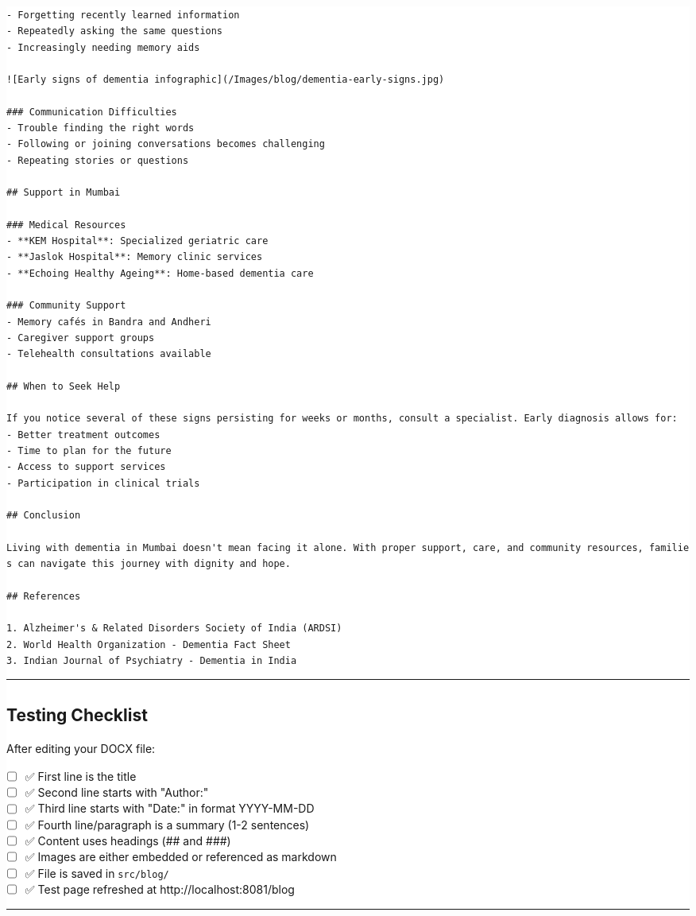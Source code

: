 ```
- Forgetting recently learned information
- Repeatedly asking the same questions
- Increasingly needing memory aids

![Early signs of dementia infographic](/Images/blog/dementia-early-signs.jpg)

### Communication Difficulties
- Trouble finding the right words
- Following or joining conversations becomes challenging
- Repeating stories or questions

## Support in Mumbai

### Medical Resources
- **KEM Hospital**: Specialized geriatric care
- **Jaslok Hospital**: Memory clinic services
- **Echoing Healthy Ageing**: Home-based dementia care

### Community Support
- Memory cafés in Bandra and Andheri
- Caregiver support groups
- Telehealth consultations available

## When to Seek Help

If you notice several of these signs persisting for weeks or months, consult a specialist. Early diagnosis allows for:
- Better treatment outcomes
- Time to plan for the future
- Access to support services
- Participation in clinical trials

## Conclusion

Living with dementia in Mumbai doesn't mean facing it alone. With proper support, care, and community resources, families can navigate this journey with dignity and hope.

## References

1. Alzheimer's & Related Disorders Society of India (ARDSI)
2. World Health Organization - Dementia Fact Sheet
3. Indian Journal of Psychiatry - Dementia in India
```

---

## Testing Checklist

After editing your DOCX file:

- [ ] ✅ First line is the title
- [ ] ✅ Second line starts with "Author:"
- [ ] ✅ Third line starts with "Date:" in format YYYY-MM-DD
- [ ] ✅ Fourth line/paragraph is a summary (1-2 sentences)
- [ ] ✅ Content uses headings (## and ###)
- [ ] ✅ Images are either embedded or referenced as markdown
- [ ] ✅ File is saved in `src/blog/`
- [ ] ✅ Test page refreshed at http://localhost:8081/blog

---